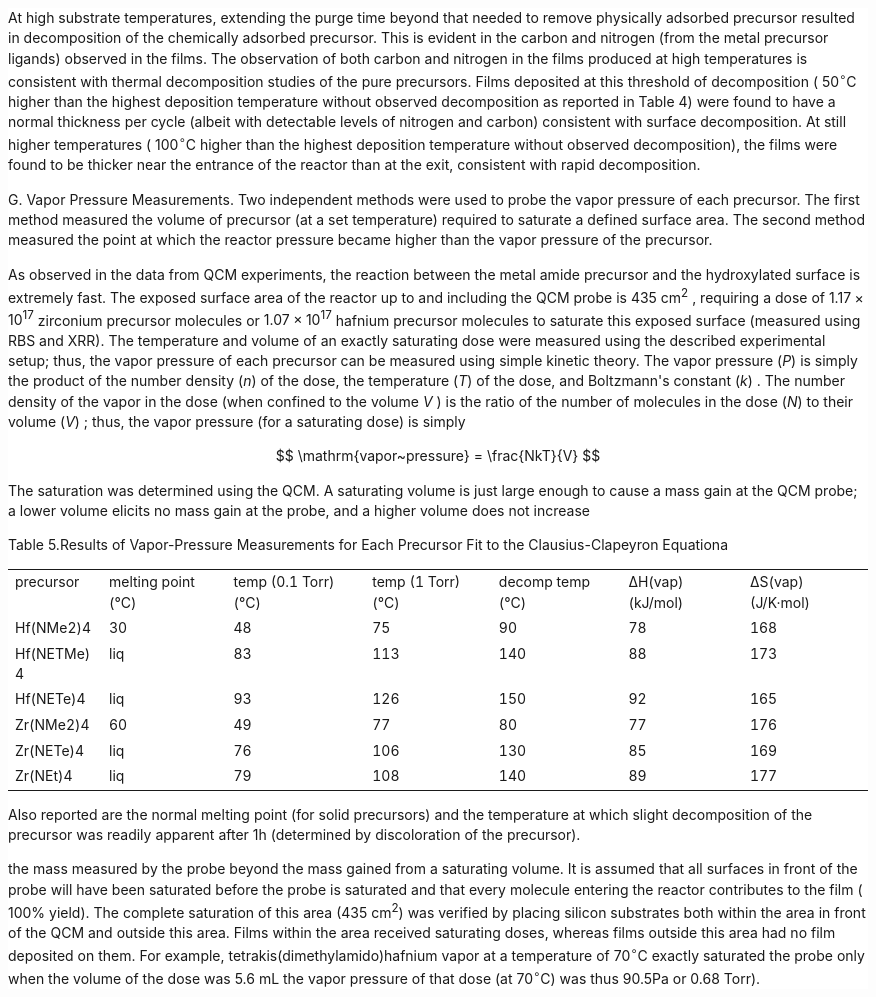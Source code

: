 At high substrate temperatures, extending the purge time beyond that needed to remove physically adsorbed precursor resulted in decomposition of the chemically adsorbed precursor. This is evident in the carbon and nitrogen (from the metal precursor ligands) observed in the films. The observation of both carbon and nitrogen in the films produced at high temperatures is consistent with thermal decomposition studies of the pure precursors. Films deposited at this threshold of decomposition ( $50^{\circ}\mathrm{C}$  higher than the highest deposition temperature without observed decomposition as reported in Table 4) were found to have a normal thickness per cycle (albeit with detectable levels of nitrogen and carbon) consistent with surface decomposition. At still higher temperatures ( $100^{\circ}\mathrm{C}$  higher than the highest deposition temperature without observed decomposition), the films were found to be thicker near the entrance of the reactor than at the exit, consistent with rapid decomposition.

G. Vapor Pressure Measurements. Two independent methods were used to probe the vapor pressure of each precursor. The first method measured the volume of precursor (at a set temperature) required to saturate a defined surface area. The second method measured the point at which the reactor pressure became higher than the vapor pressure of the precursor.

As observed in the data from QCM experiments, the reaction between the metal amide precursor and the hydroxylated surface is extremely fast. The exposed surface area of the reactor up to and including the QCM probe is  $435~\mathrm{cm}^2$ , requiring a dose of  $1.17\times 10^{17}$  zirconium precursor molecules or  $1.07\times 10^{17}$  hafnium precursor molecules to saturate this exposed surface (measured using RBS and XRR). The temperature and volume of an exactly saturating dose were measured using the described experimental setup; thus, the vapor pressure of each precursor can be measured using simple kinetic theory. The vapor pressure  $(P)$  is simply the product of the number density  $(n)$  of the dose, the temperature  $(T)$  of the dose, and Boltzmann's constant  $(k)$ . The number density of the vapor in the dose (when confined to the volume  $V$ ) is the ratio of the number of molecules in the dose  $(N)$  to their volume  $(V)$ ; thus, the vapor pressure (for a saturating dose) is simply

$$
\mathrm{vapor~pressure} = \frac{NkT}{V}
$$

The saturation was determined using the QCM. A saturating volume is just large enough to cause a mass gain at the QCM probe; a lower volume elicits no mass gain at the probe, and a higher volume does not increase

Table 5.Results of Vapor-Pressure Measurements for Each Precursor Fit to the Clausius-Clapeyron Equationa  

<table><tr><td>precursor</td><td>melting point (°C)</td><td>temp (0.1 Torr) (°C)</td><td>temp (1 Torr) (°C)</td><td>decomp temp (°C)</td><td>ΔH(vap) (kJ/mol)</td><td>ΔS(vap) (J/K·mol)</td></tr><tr><td>Hf(NMe2)4</td><td>30</td><td>48</td><td>75</td><td>90</td><td>78</td><td>168</td></tr><tr><td>Hf(NETMe)4</td><td>liq</td><td>83</td><td>113</td><td>140</td><td>88</td><td>173</td></tr><tr><td>Hf(NETe)4</td><td>liq</td><td>93</td><td>126</td><td>150</td><td>92</td><td>165</td></tr><tr><td>Zr(NMe2)4</td><td>60</td><td>49</td><td>77</td><td>80</td><td>77</td><td>176</td></tr><tr><td>Zr(NETe)4</td><td>liq</td><td>76</td><td>106</td><td>130</td><td>85</td><td>169</td></tr><tr><td>Zr(NEt)4</td><td>liq</td><td>79</td><td>108</td><td>140</td><td>89</td><td>177</td></tr></table>

Also reported are the normal melting point (for solid precursors) and the temperature at which slight decomposition of the precursor was readily apparent after  $1\mathrm{h}$  (determined by discoloration of the precursor).

the mass measured by the probe beyond the mass gained from a saturating volume. It is assumed that all surfaces in front of the probe will have been saturated before the probe is saturated and that every molecule entering the reactor contributes to the film (  $100\%$  yield). The complete saturation of this area  $(435~\mathrm{cm^2})$  was verified by placing silicon substrates both within the area in front of the QCM and outside this area. Films within the area received saturating doses, whereas films outside this area had no film deposited on them. For example, tetrakis(dimethylamido)hafnium vapor at a temperature of  $70^{\circ}\mathrm{C}$  exactly saturated the probe only when the volume of the dose was  $5.6~\mathrm{mL}$  the vapor pressure of that dose (at  $70^{\circ}\mathrm{C})$  was thus  $90.5\mathrm{Pa}$  or 0.68 Torr).
